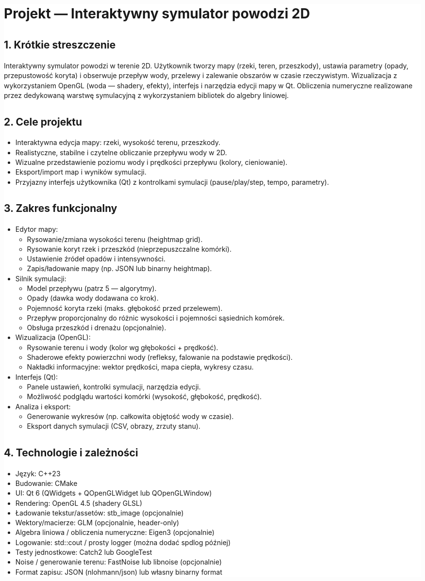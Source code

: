 # Projekt — Interaktywny symulator powodzi 2D

## 1. Krótkie streszczenie
Interaktywny symulator powodzi w terenie 2D. Użytkownik tworzy mapy (rzeki, teren, przeszkody), ustawia parametry (opady, przepustowość koryta) i obserwuje przepływ wody, przelewy i zalewanie obszarów w czasie rzeczywistym. Wizualizacja z wykorzystaniem OpenGL (woda — shadery, efekty), interfejs i narzędzia edycji mapy w Qt. Obliczenia numeryczne realizowane przez dedykowaną warstwę symulacyjną z wykorzystaniem bibliotek do algebry liniowej.

## 2. Cele projektu
- Interaktywna edycja mapy: rzeki, wysokość terenu, przeszkody.
- Realistyczne, stabilne i czytelne obliczanie przepływu wody w 2D.
- Wizualne przedstawienie poziomu wody i prędkości przepływu (kolory, cieniowanie).
- Eksport/import map i wyników symulacji.
- Przyjazny interfejs użytkownika (Qt) z kontrolkami symulacji (pause/play/step, tempo, parametry).

## 3. Zakres funkcjonalny
- Edytor mapy:
  - Rysowanie/zmiana wysokości terenu (heightmap grid).
  - Rysowanie koryt rzek i przeszkód (nieprzepuszczalne komórki).
  - Ustawienie źródeł opadów i intensywności.
  - Zapis/ładowanie mapy (np. JSON lub binarny heightmap).
- Silnik symulacji:
  - Model przepływu (patrz 5 — algorytmy).
  - Opady (dawka wody dodawana co krok).
  - Pojemność koryta rzeki (maks. głębokość przed przelewem).
  - Przepływ proporcjonalny do różnic wysokości i pojemności sąsiednich komórek.
  - Obsługa przeszkód i drenażu (opcjonalnie).
- Wizualizacja (OpenGL):
  - Rysowanie terenu i wody (kolor wg głębokości + prędkość).
  - Shaderowe efekty powierzchni wody (refleksy, falowanie na podstawie prędkości).
  - Nakładki informacyjne: wektor prędkości, mapa ciepła, wykresy czasu.
- Interfejs (Qt):
  - Panele ustawień, kontrolki symulacji, narzędzia edycji.
  - Możliwość podglądu wartości komórki (wysokość, głębokość, prędkość).
- Analiza i eksport:
  - Generowanie wykresów (np. całkowita objętość wody w czasie).
  - Eksport danych symulacji (CSV, obrazy, zrzuty stanu).

## 4. Technologie i zależności
- Język: C++23
- Budowanie: CMake
- UI: Qt 6 (QWidgets + QOpenGLWidget lub QOpenGLWindow)
- Rendering: OpenGL 4.5 (shadery GLSL)
- Ładowanie tekstur/assetów: stb_image (opcjonalnie)
- Wektory/macierze: GLM (opcjonalnie, header-only)
- Algebra liniowa / obliczenia numeryczne: Eigen3 (opcjonalnie)
- Logowanie: std::cout / prosty logger (można dodać spdlog później)
- Testy jednostkowe: Catch2 lub GoogleTest
- Noise / generowanie terenu: FastNoise lub libnoise (opcjonalnie)
- Format zapisu: JSON (nlohmann/json) lub własny binarny format
